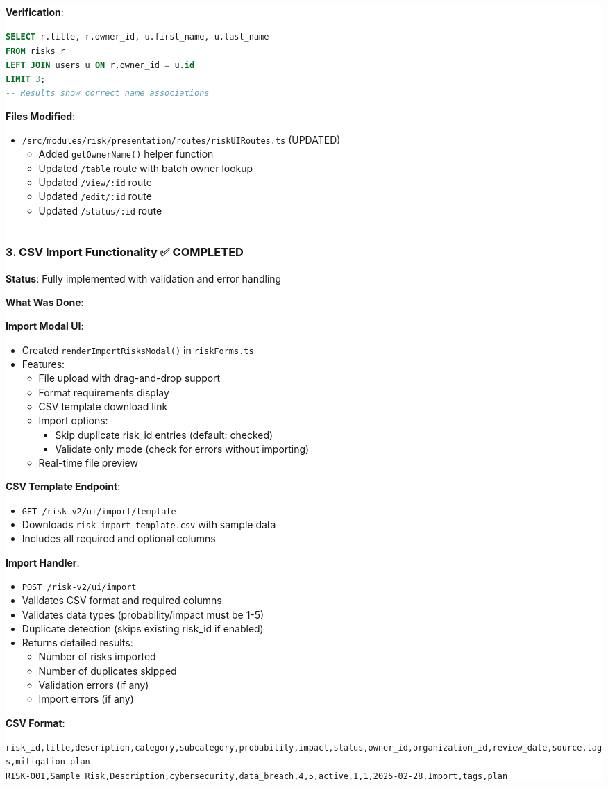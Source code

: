 **Verification**:
```sql
SELECT r.title, r.owner_id, u.first_name, u.last_name 
FROM risks r 
LEFT JOIN users u ON r.owner_id = u.id 
LIMIT 3;
-- Results show correct name associations
```

**Files Modified**:
- `/src/modules/risk/presentation/routes/riskUIRoutes.ts` (UPDATED)
  - Added `getOwnerName()` helper function
  - Updated `/table` route with batch owner lookup
  - Updated `/view/:id` route
  - Updated `/edit/:id` route
  - Updated `/status/:id` route

---

### 3. **CSV Import Functionality** ✅ COMPLETED
**Status**: Fully implemented with validation and error handling

**What Was Done**:

**Import Modal UI**:
- Created `renderImportRisksModal()` in `riskForms.ts`
- Features:
  - File upload with drag-and-drop support
  - Format requirements display
  - CSV template download link
  - Import options:
    - Skip duplicate risk_id entries (default: checked)
    - Validate only mode (check for errors without importing)
  - Real-time file preview

**CSV Template Endpoint**:
- `GET /risk-v2/ui/import/template`
- Downloads `risk_import_template.csv` with sample data
- Includes all required and optional columns

**Import Handler**:
- `POST /risk-v2/ui/import`
- Validates CSV format and required columns
- Validates data types (probability/impact must be 1-5)
- Duplicate detection (skips existing risk_id if enabled)
- Returns detailed results:
  - Number of risks imported
  - Number of duplicates skipped
  - Validation errors (if any)
  - Import errors (if any)

**CSV Format**:
```csv
risk_id,title,description,category,subcategory,probability,impact,status,owner_id,organization_id,review_date,source,tags,mitigation_plan
RISK-001,Sample Risk,Description,cybersecurity,data_breach,4,5,active,1,1,2025-02-28,Import,tags,plan
```
